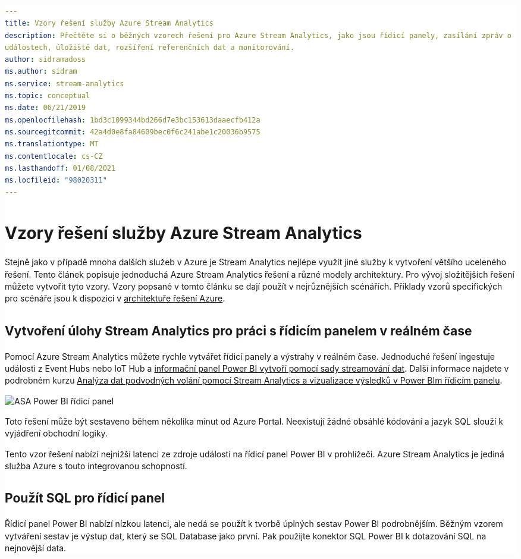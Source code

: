 ```yaml
---
title: Vzory řešení služby Azure Stream Analytics
description: Přečtěte si o běžných vzorech řešení pro Azure Stream Analytics, jako jsou řídicí panely, zasílání zpráv o událostech, úložiště dat, rozšíření referenčních dat a monitorování.
author: sidramadoss
ms.author: sidram
ms.service: stream-analytics
ms.topic: conceptual
ms.date: 06/21/2019
ms.openlocfilehash: 1bd3c1099344bd266d7e3bc153613daaecfb412a
ms.sourcegitcommit: 42a4d0e8fa84609bec0f6c241abe1c20036b9575
ms.translationtype: MT
ms.contentlocale: cs-CZ
ms.lasthandoff: 01/08/2021
ms.locfileid: "98020311"
---
```

# <a name="azure-stream-analytics-solution-patterns"></a>Vzory řešení služby Azure Stream Analytics

Stejně jako v případě mnoha dalších služeb v Azure je Stream Analytics nejlépe využít jiné služby k vytvoření většího uceleného řešení. Tento článek popisuje jednoduchá Azure Stream Analytics řešení a různé modely architektury. Pro vývoj složitějších řešení můžete vytvořit tyto vzory. Vzory popsané v tomto článku se dají použít v nejrůznějších scénářích. Příklady vzorů specifických pro scénáře jsou k dispozici v [architektuře řešení Azure](https://azure.microsoft.com/solutions/architecture/?product=stream-analytics).

## <a name="create-a-stream-analytics-job-to-power-real-time-dashboarding-experience"></a>Vytvoření úlohy Stream Analytics pro práci s řídicím panelem v reálném čase

Pomocí Azure Stream Analytics můžete rychle vytvářet řídicí panely a výstrahy v reálném čase. Jednoduché řešení ingestuje události z Event Hubs nebo IoT Hub a [informační panel Power BI vytvoří pomocí sady streamování dat](/power-bi/service-real-time-streaming). Další informace najdete v podrobném kurzu [Analýza dat podvodných volání pomocí Stream Analytics a vizualizace výsledků v Power BIm řídicím panelu](stream-analytics-real-time-fraud-detection.md).

![ASA Power BI řídicí panel](media/stream-analytics-solution-patterns/power-bi-dashboard.png)

Toto řešení může být sestaveno během několika minut od Azure Portal. Neexistují žádné obsáhlé kódování a jazyk SQL slouží k vyjádření obchodní logiky.

Tento vzor řešení nabízí nejnižší latenci ze zdroje událostí na řídicí panel Power BI v prohlížeči. Azure Stream Analytics je jediná služba Azure s touto integrovanou schopností.

## <a name="use-sql-for-dashboard"></a>Použít SQL pro řídicí panel

Řídicí panel Power BI nabízí nízkou latenci, ale nedá se použít k tvorbě úplných sestav Power BI podrobnějším. Běžným vzorem vytváření sestav je výstup dat, který se SQL Database jako první. Pak použijte konektor SQL Power BI k dotazování SQL na nejnovější data.
